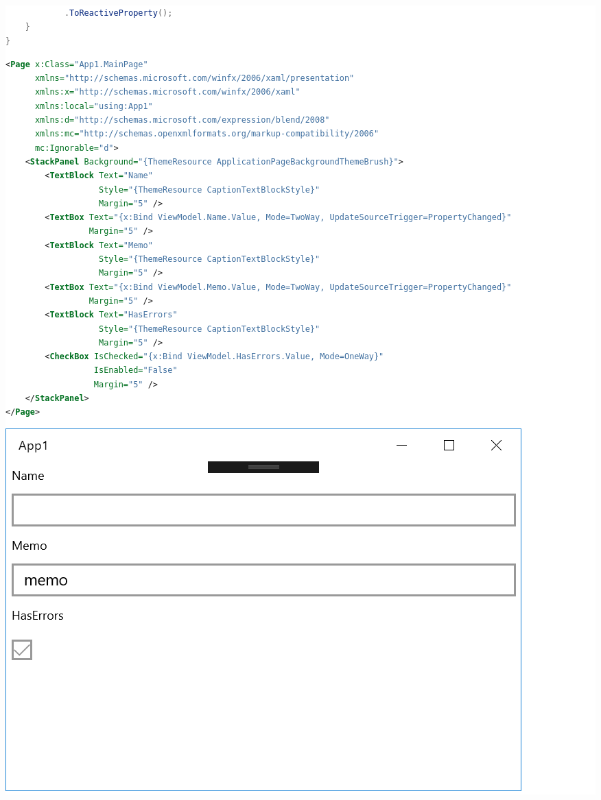 ```cs
            .ToReactiveProperty();
    }
}
```

```xml
<Page x:Class="App1.MainPage"
      xmlns="http://schemas.microsoft.com/winfx/2006/xaml/presentation"
      xmlns:x="http://schemas.microsoft.com/winfx/2006/xaml"
      xmlns:local="using:App1"
      xmlns:d="http://schemas.microsoft.com/expression/blend/2008"
      xmlns:mc="http://schemas.openxmlformats.org/markup-compatibility/2006"
      mc:Ignorable="d">
    <StackPanel Background="{ThemeResource ApplicationPageBackgroundThemeBrush}">
        <TextBlock Text="Name"
                   Style="{ThemeResource CaptionTextBlockStyle}" 
                   Margin="5" />
        <TextBox Text="{x:Bind ViewModel.Name.Value, Mode=TwoWay, UpdateSourceTrigger=PropertyChanged}"
                 Margin="5" />
        <TextBlock Text="Memo"
                   Style="{ThemeResource CaptionTextBlockStyle}"
                   Margin="5" />
        <TextBox Text="{x:Bind ViewModel.Memo.Value, Mode=TwoWay, UpdateSourceTrigger=PropertyChanged}"
                 Margin="5" />
        <TextBlock Text="HasErrors"
                   Style="{ThemeResource CaptionTextBlockStyle}"
                   Margin="5" />
        <CheckBox IsChecked="{x:Bind ViewModel.HasErrors.Value, Mode=OneWay}"
                  IsEnabled="False"
                  Margin="5" />
    </StackPanel>
</Page>
```

![HasErrors](images/haserrors-handling.png)
